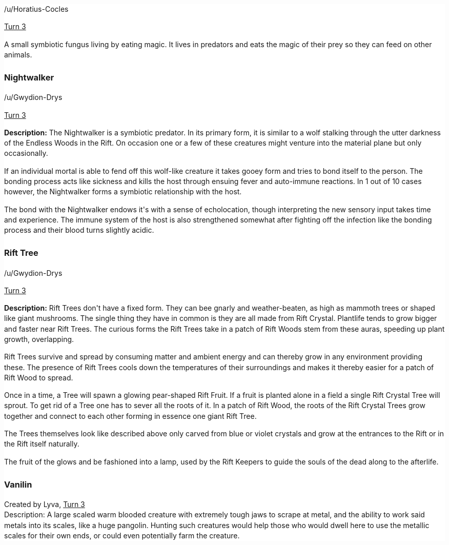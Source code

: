 /u/Horatius-Cocles 

[Turn 3](https://www.reddit.com/r/GodhoodWB/comments/fr5ib1/endless_pantheon_turn_3/flum9pd/)

A small symbiotic fungus living by eating magic. It lives in predators and eats the magic of their prey so they can feed on other animals.

### Nightwalker

/u/Gwydion-Drys 

[Turn 3](https://www.reddit.com/r/GodhoodWB/comments/fr5ib1/endless_pantheon_turn_3/fluduj9/)

**Description:** The Nightwalker is a symbiotic predator. In its primary form, it is similar to a wolf stalking through the utter darkness of the Endless Woods in the Rift. On occasion one or a few of these creatures might venture into the material plane but only occasionally.

If an individual mortal is able to fend off this wolf-like creature it takes gooey form and tries to bond itself to the person. The bonding process acts like sickness and kills the host through ensuing fever and auto-immune reactions. In 1 out of 10 cases however, the Nightwalker forms a symbiotic relationship with the host.

The bond with the Nightwalker endows it's with a sense of echolocation, though interpreting the new sensory input takes time and experience. The immune system of the host is also strengthened somewhat after fighting off the infection like the bonding process and their blood turns slightly acidic.

### Rift Tree

/u/Gwydion-Drys 

[Turn 3](https://www.reddit.com/r/GodhoodWB/comments/fr5ib1/endless_pantheon_turn_3/fluduj9/)

**Description:** Rift Trees don't have a fixed form. They can bee gnarly and weather-beaten, as high as mammoth trees or shaped like giant mushrooms. The single thing they have in common is they are all made from Rift Crystal. Plantlife tends to grow bigger and faster near Rift Trees. The curious forms the Rift Trees take in a patch of Rift Woods stem from these auras, speeding up plant growth, overlapping.

Rift Trees survive and spread by consuming matter and ambient energy and can thereby grow in any environment providing these. The presence of Rift Trees cools down the temperatures of their surroundings and makes it thereby easier for a patch of Rift Wood to spread.

Once in a time, a Tree will spawn a glowing pear-shaped Rift Fruit. If a fruit is planted alone in a field a single Rift Crystal Tree will sprout. To get rid of a Tree one has to sever all the roots of it. In a patch of Rift Wood, the roots of the Rift Crystal Trees grow together and connect to each other forming in essence one giant Rift Tree.

The Trees themselves look like described above only carved from blue or violet crystals and grow at the entrances to the Rift or in the Rift itself naturally. 

The fruit of the glows and be fashioned into a lamp, used by the Rift Keepers to guide the souls of the dead along to the afterlife.

### Vanilin

Created by Lyva, [Turn 3](https://old.reddit.com/r/GodhoodWB/comments/fr5ib1/endless_pantheon_turn_3/fm061ji/)     
Description: A large scaled warm blooded creature with extremely tough jaws to scrape at metal, and the ability to work said metals into its scales, like a huge pangolin. Hunting such creatures would help those who would dwell here to use the metallic scales for their own ends, or could even potentially farm the creature.
